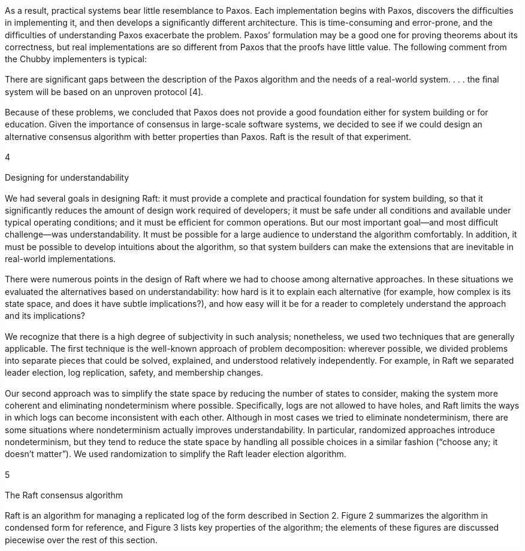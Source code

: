 As a result, practical systems bear little resemblance to Paxos. Each implementation begins with Paxos, discovers the difﬁculties in implementing it, and then develops a signiﬁcantly different architecture. This is time-consuming and error-prone, and the difﬁculties of understanding Paxos exacerbate the problem. Paxos’ formulation may be a good one for proving theorems about its correctness, but real implementations are so different from Paxos that the proofs have little value. The following comment from the Chubby implementers is typical:

There are signiﬁcant gaps between the description of the Paxos algorithm and the needs of a real-world system. . . . the ﬁnal system will be based on an unproven protocol [4].

Because of these problems, we concluded that Paxos does not provide a good foundation either for system building or for education. Given the importance of consensus in large-scale software systems, we decided to see if we could design an alternative consensus algorithm with better properties than Paxos. Raft is the result of that experiment.

4

Designing for understandability

We had several goals in designing Raft: it must provide a complete and practical foundation for system building, so that it signiﬁcantly reduces the amount of design work required of developers; it must be safe under all conditions and available under typical operating conditions; and it must be efﬁcient for common operations. But our most important goal—and most difﬁcult challenge—was understandability. It must be possible for a large audience to understand the algorithm comfortably. In addition, it must be possible to develop intuitions about the algorithm, so that system builders can make the extensions that are inevitable in real-world implementations.

There were numerous points in the design of Raft where we had to choose among alternative approaches. In these situations we evaluated the alternatives based on understandability: how hard is it to explain each alternative (for example, how complex is its state space, and does it have subtle implications?), and how easy will it be for a reader to completely understand the approach and its implications?

We recognize that there is a high degree of subjectivity in such analysis; nonetheless, we used two techniques that are generally applicable. The ﬁrst technique is the well-known approach of problem decomposition: wherever possible, we divided problems into separate pieces that could be solved, explained, and understood relatively independently. For example, in Raft we separated leader election, log replication, safety, and membership changes.

Our second approach was to simplify the state space by reducing the number of states to consider, making the system more coherent and eliminating nondeterminism where possible. Speciﬁcally, logs are not allowed to have holes, and Raft limits the ways in which logs can become inconsistent with each other. Although in most cases we tried to eliminate nondeterminism, there are some situations where nondeterminism actually improves understandability. In particular, randomized approaches introduce nondeterminism, but they tend to reduce the state space by handling all possible choices in a similar fashion (“choose any; it doesn’t matter”). We used randomization to simplify the Raft leader election algorithm.

5

The Raft consensus algorithm

Raft is an algorithm for managing a replicated log of the form described in Section 2. Figure 2 summarizes the algorithm in condensed form for reference, and Figure 3 lists key properties of the algorithm; the elements of these ﬁgures are discussed piecewise over the rest of this section.
